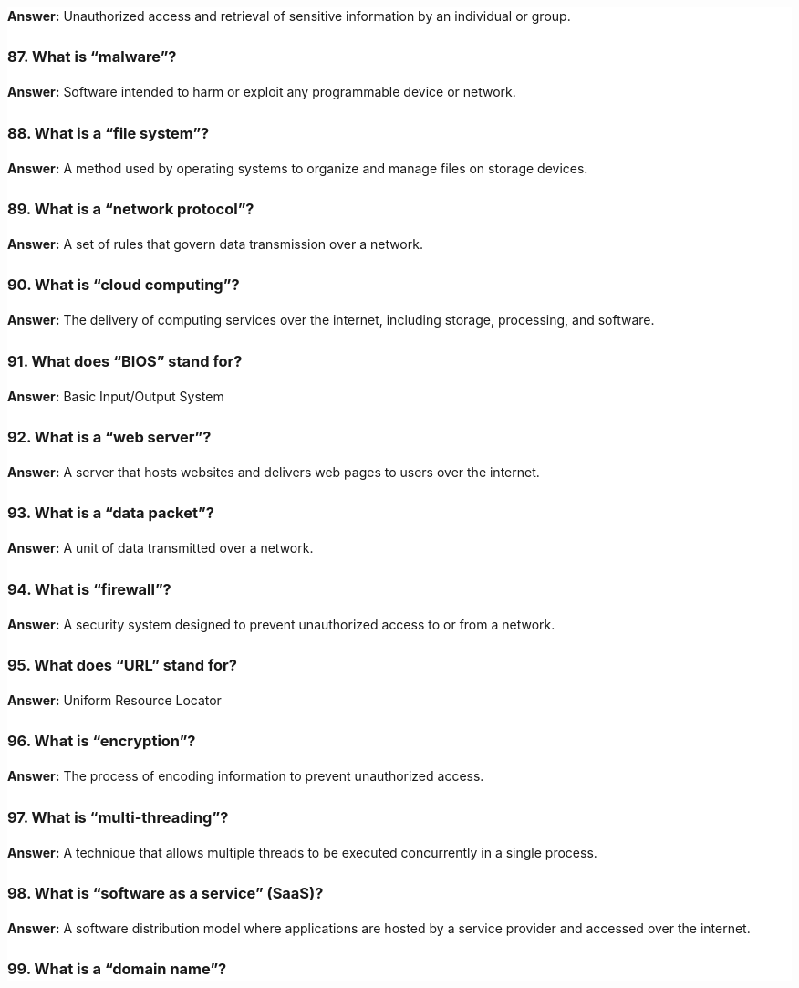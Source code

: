 **Answer:** Unauthorized access and retrieval of sensitive information by an individual or group.

### **87\. What is “malware”?**

**Answer:** Software intended to harm or exploit any programmable device or network.

### **88\. What is a “file system”?**

**Answer:** A method used by operating systems to organize and manage files on storage devices.

### **89\. What is a “network protocol”?**

**Answer:** A set of rules that govern data transmission over a network.

### **90\. What is “cloud computing”?**

**Answer:** The delivery of computing services over the internet, including storage, processing, and software.

### **91\. What does “BIOS” stand for?**

**Answer:** Basic Input/Output System

### **92\. What is a “web server”?**

**Answer:** A server that hosts websites and delivers web pages to users over the internet.

### **93\. What is a “data packet”?**

**Answer:** A unit of data transmitted over a network.

### **94\. What is “firewall”?**

**Answer:** A security system designed to prevent unauthorized access to or from a network.

### **95\. What does “URL” stand for?**

**Answer:** Uniform Resource Locator

### **96\. What is “encryption”?**

**Answer:** The process of encoding information to prevent unauthorized access.

### **97\. What is “multi-threading”?**

**Answer:** A technique that allows multiple threads to be executed concurrently in a single process.

### **98\. What is “software as a service” (SaaS)?**

**Answer:** A software distribution model where applications are hosted by a service provider and accessed over the internet.

### **99\. What is a “domain name”?**
